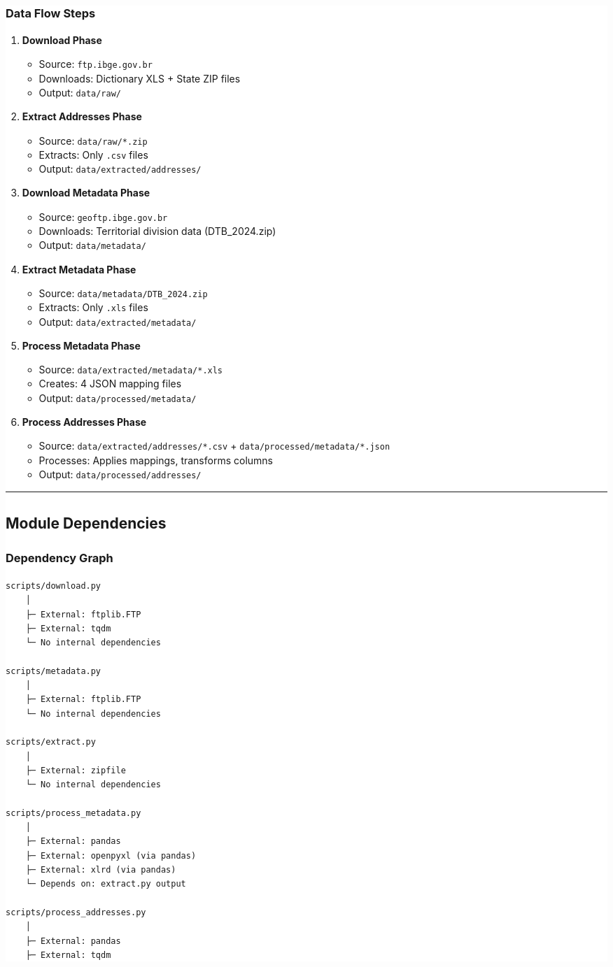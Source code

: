 ### Data Flow Steps

1. **Download Phase**
   - Source: `ftp.ibge.gov.br`
   - Downloads: Dictionary XLS + State ZIP files
   - Output: `data/raw/`

2. **Extract Addresses Phase**
   - Source: `data/raw/*.zip`
   - Extracts: Only `.csv` files
   - Output: `data/extracted/addresses/`

3. **Download Metadata Phase**
   - Source: `geoftp.ibge.gov.br`
   - Downloads: Territorial division data (DTB_2024.zip)
   - Output: `data/metadata/`

4. **Extract Metadata Phase**
   - Source: `data/metadata/DTB_2024.zip`
   - Extracts: Only `.xls` files
   - Output: `data/extracted/metadata/`

5. **Process Metadata Phase**
   - Source: `data/extracted/metadata/*.xls`
   - Creates: 4 JSON mapping files
   - Output: `data/processed/metadata/`

6. **Process Addresses Phase**
   - Source: `data/extracted/addresses/*.csv` + `data/processed/metadata/*.json`
   - Processes: Applies mappings, transforms columns
   - Output: `data/processed/addresses/`

---

## Module Dependencies

### Dependency Graph

```
scripts/download.py
    │
    ├─ External: ftplib.FTP
    ├─ External: tqdm
    └─ No internal dependencies

scripts/metadata.py
    │
    ├─ External: ftplib.FTP
    └─ No internal dependencies

scripts/extract.py
    │
    ├─ External: zipfile
    └─ No internal dependencies

scripts/process_metadata.py
    │
    ├─ External: pandas
    ├─ External: openpyxl (via pandas)
    ├─ External: xlrd (via pandas)
    └─ Depends on: extract.py output

scripts/process_addresses.py
    │
    ├─ External: pandas
    ├─ External: tqdm
```